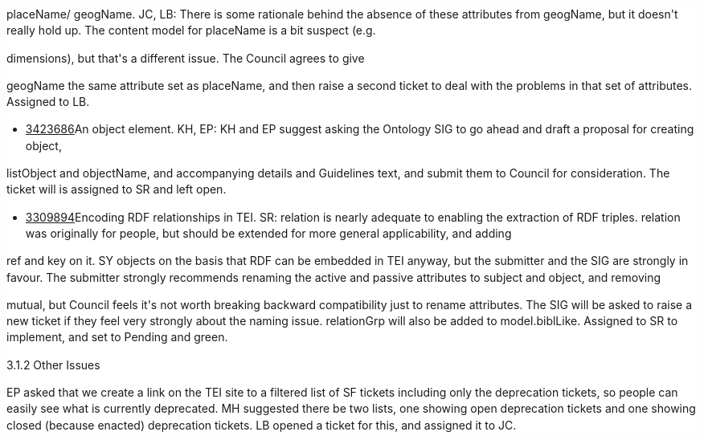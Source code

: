  placeName/
 geogName. JC, LB: There is some rationale
 behind the absence of these attributes from 
 geogName, but it doesn't really
 hold up. The content model for 
 placeName is a bit suspect (e.g.
 
 dimensions), but that's a different issue. The Council agrees to give
 
 geogName the same attribute set as 
 placeName, and then raise a
 second ticket to deal with the problems in that set of attributes. Assigned to LB.
* [3423686](http://purl.org/TEI/FR/3423686)An 
 object element. KH, EP: KH and EP suggest asking the
 Ontology SIG to go ahead and draft a proposal for creating 
 object,
 
 listObject and 
 objectName, and accompanying details and
 Guidelines text, and submit them to Council for consideration. The ticket will is
 assigned to SR and left open.
* [3309894](http://purl.org/TEI/FR/3309894)Encoding RDF relationships in TEI. SR: 
 relation is nearly
 adequate to enabling the extraction of RDF triples. 
 relation was originally
 for people, but should be extended for more general applicability, and adding
 
 ref and 
 key on it. SY objects on the basis that RDF can be
 embedded in TEI anyway, but the submitter and the SIG are strongly in favour. The
 submitter strongly recommends renaming the 
 active and 
 passive
 attributes to 
 subject and 
 object, and removing
 
 mutual, but Council feels it's not worth breaking backward
 compatibility just to rename attributes. The SIG will be asked to raise a new ticket
 if they feel very strongly about the naming issue. 
 relationGrp will also be
 added to model.biblLike. Assigned to SR to implement, and set to Pending and green.




 3\.1\.2 Other Issues
 
 
 EP asked that we create a link on the TEI site to a filtered list of SF tickets
 including only the deprecation tickets, so people can easily see what is currently
 deprecated. MH suggested there be two lists, one showing open deprecation tickets
 and
 one showing closed (because enacted) deprecation tickets. LB opened a ticket for this,
 and assigned it to JC.
